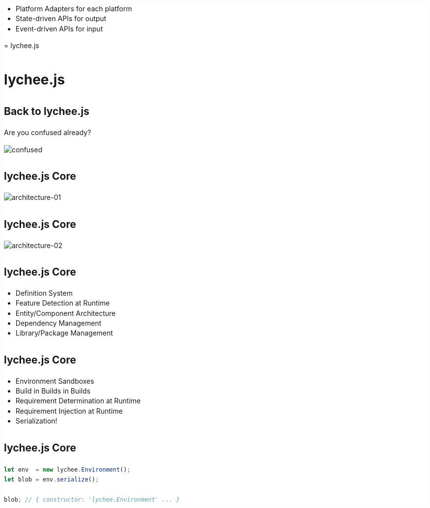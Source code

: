 - Platform Adapters for each platform
- State-driven APIs for output
- Event-driven APIs for input


= lychee.js

# lychee.js

## Back to lychee.js

Are you confused already?

![confused](/asset/confused.png)


## lychee.js Core

![architecture-01](/asset/lycheejs-architecture-01.svg)


## lychee.js Core

![architecture-02](/asset/lycheejs-architecture-02.svg)


## lychee.js Core

- Definition System
- Feature Detection at Runtime
- Entity/Component Architecture
- Dependency Management
- Library/Package Management


## lychee.js Core

- Environment Sandboxes
- Build in Builds in Builds
- Requirement Determination at Runtime
- Requirement Injection at Runtime
- Serialization!


## lychee.js Core

```javascript
let env  = new lychee.Environment();
let blob = env.serialize();

blob; // { constructor: 'lychee.Environment' ... }
```
